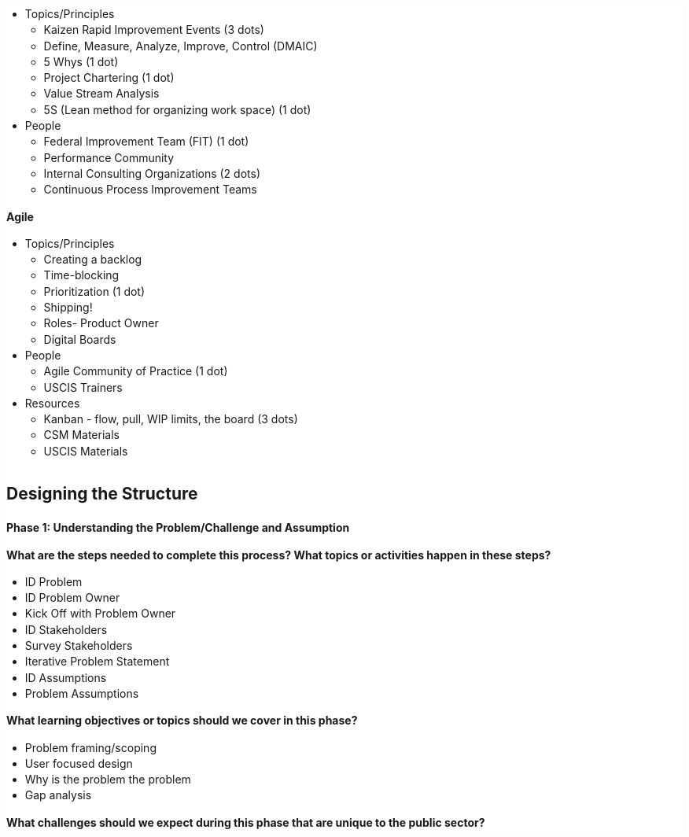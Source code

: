 - Topics/Principles
  - Kaizen Rapid Improvement Events (3 dots)
  - Define, Measure, Analyze, Improve, Control (DMAIC)
  - 5 Whys (1 dot)
  - Project Chartering (1 dot)
  - Value Stream Analysis
  - 5S (Lean method for organizing work space) (1 dot)
- People
  - Federal Improvement Team (FIT) (1 dot)
  - Performance Community
  - Internal Consulting Organizations (2 dots)
  - Continuous Process Improvement Teams

**Agile**

- Topics/Principles
  - Creating a backlog
  - Time-blocking
  - Prioritization (1 dot)
  - Shipping!
  - Roles- Product  Owner
  - Digital Boards
- People
  - Agile Community of Practice (1 dot)
  - USCIS Trainers
- Resources
  - Kanban - flow, pull, WIP limits, the board (3 dots)
  - CSM Materials
  - USCIS Materials

## Designing the Structure

**Phase 1:  Understanding the Problem/Challenge and Assumption**

**What are the steps needed to complete this process? What topics or activities happen in these steps?**

- ID Problem
- ID Problem Owner
- Kick Off with Problem Owner
- ID Stakeholders
- Survey Stakeholders
- Iterative Problem Statement
- ID Assumptions
- Problem Assumptions

**What learning objectives or topics should we cover in this phase?**

- Problem framing/scoping
- User focused design
- Why is the problem the problem
- Gap analysis

**What challenges should we expect during this phase that are unique to the public sector?**
